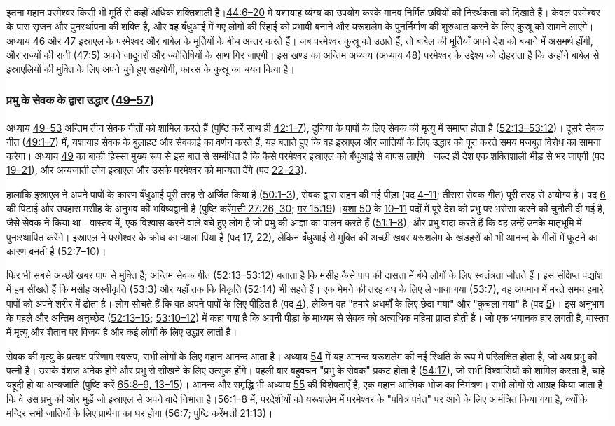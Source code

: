 इतना महान परमेश्वर किसी भी मूर्ति से कहीं अधिक शक्तिशाली है।[44:6–20](https://ref.ly/Isa44:6-Isa44:20) में यशायाह व्यंग्य का उपयोग करके मानव निर्मित छवियों की निरर्थकता को दिखाते हैं। केवल परमेश्वर के पास सृजन और पुनर्स्थापना की शक्ति है, और वह बँधुआई में गए लोगों की रिहाई को प्रभावी बनाने और यरूशलेम के पुनर्निर्माण की शुरुआत करने के लिए कुस्रू को सामने लाएंगे। अध्याय [46](https://ref.ly/Isa46:1-Isa46:13) और [47](https://ref.ly/Isa47:1-Isa47:15) इस्राएल के परमेश्वर और बाबेल के मूर्तियों के बीच अन्तर करते हैं। जब परमेश्वर कुस्रू को उठाते हैं, तो बाबेल की मूर्तियाँ अपने देश को बचाने में असमर्थ होंगी, और राज्यों की रानी ([47:5](https://ref.ly/Isa47:5)) अपने जादूगरों और ज्योतिषियों के साथ गिर जाएगी। इस खण्ड का अन्तिम अध्याय (अध्याय [48](https://ref.ly/Isa48:1-Isa48:22)) परमेश्वर के उद्देश्य को दोहराता है कि उन्होंने बाबेल से इस्राएलियों की मुक्ति के लिए अपने चुने हुए सहयोगी, फारस के कुस्रू का चयन किया है।

### प्रभु के सेवक के द्वारा उद्धार ([49–57](https://ref.ly/Isa49:1-Isa57:21))

अध्याय [49–53](https://ref.ly/Isa49:1-Isa53:12) अन्तिम तीन सेवक गीतों को शामिल करते हैं (पुष्टि करें साथ ही [42:1–7](https://ref.ly/Isa42:1-Isa42:7)), दुनिया के पापों के लिए सेवक की मृत्यु में समाप्त होता है ([52:13–53:12](https://ref.ly/Isa52:13-Isa53:12))। दूसरे सेवक गीत ([49:1–7](https://ref.ly/Isa49:1-Isa49:7)) में, यशायाह सेवक के बुलाहट और सेवकाई का वर्णन करते हैं, यह बताते हुए कि वह इस्राएल और जातियों के लिए उद्धार को पूरा करते समय मजबूत विरोध का सामना करेगा। अध्याय [49](https://ref.ly/Isa49:1-Isa49:26) का बाकी हिस्सा मुख्य रूप से इस बात से सम्बंधित है कि कैसे परमेश्वर इस्राएल को बँधुआई से वापस लाएंगे। जल्द ही देश एक शक्तिशाली भीड़ से भर जाएगी (पद [19–21](https://ref.ly/Isa49:19-Isa49:21)), और अन्यजाती लोग इस्राएल और उसके परमेश्वर को मान्यता देंगे (पद [22–23](https://ref.ly/Isa49:22-Isa49:23)).

हालांकि इस्राएल ने अपने पापों के कारण बँधुआई पूरी तरह से अर्जित किया है ([50:1–3](https://ref.ly/Isa50:1-Isa50:3)), सेवक द्वारा सहन की गई पीड़ा (पद [4–11](https://ref.ly/Isa50:4-Isa50:11); तीसरा सेवक गीत) पूरी तरह से अयोग्य है। पद [6](https://ref.ly/Isa50:6) की पिटाई और उपहास मसीह के अनुभव की भविष्यद्वानी है (पुष्टि करें[मत्ती 27:26, 30](https://ref.ly/Matt27:26,Matt27:30); [मर 15:19](https://ref.ly/Mark15:19))।[यशा 50](https://ref.ly/Isa50:1-Isa50:11) के [10–11](https://ref.ly/Isa50:10-Isa50:11) पदों में पूरे देश को प्रभु पर भरोसा करने की चुनौती दी गई है, जैसे सेवक ने किया था। वास्तव में, एक विश्वास करने वाले बचे हुए लोग है जो प्रभु की आज्ञा का पालन करते हैं ([51:1–8](https://ref.ly/Isa51:1-Isa51:8)), और प्रभु वादा करते हैं कि वह उन्हें उनके मातृभूमि में पुनःस्थापित करेंगे। इस्राएल ने परमेश्वर के क्रोध का प्याला पिया है (पद [17, 22](https://ref.ly/Isa51:17,Isa51:22)), लेकिन बँधुआई से मुक्ति की अच्छी खबर यरूशलेम के खंडहरों को भी आनन्द के गीतों में फूटने का कारण बनती है ([52:7–10](https://ref.ly/Isa52:7-Isa52:10))।

फिर भी सबसे अच्छी खबर पाप से मुक्ति है; अन्तिम सेवक गीत ([52:13–53:12](https://ref.ly/Isa52:13-Isa53:12)) बताता है कि मसीह कैसे पाप की दासता में बंधे लोगों के लिए स्वतंत्रता जीतते हैं। इस संक्षिप्त पद्यांश में हम सीखते हैं कि मसीह अस्वीकृति ([53:3](https://ref.ly/Isa53:3)) और यहाँ तक कि विकृति ([52:14](https://ref.ly/Isa52:14)) भी सहते हैं। एक मेमने की तरह वध के लिए ले जाया गया ([53:7](https://ref.ly/Isa53:7)), वह अपमान में मरते समय हमारे पापों को अपने शरीर में ढोता है। लोग सोचते हैं कि वह अपने पापों के लिए पीड़ित है (पद [4](https://ref.ly/Isa53:4)), लेकिन वह "हमारे अधर्मों के लिए छेदा गया" और "कुचला गया" है (पद [5](https://ref.ly/Isa53:5))। इस अनुभाग के पहले और अन्तिम अनुच्छेद ([52:13–15](https://ref.ly/Isa52:13-Isa52:15); [53:10–12](https://ref.ly/Isa53:10-Isa53:12)) में कहा गया है कि अपनी पीड़ा के माध्यम से सेवक को अत्यधिक महिमा प्राप्त होती है। जो एक भयानक हार लगती है, वास्तव में मृत्यु और शैतान पर विजय है और कई लोगों के लिए उद्धार लाती है।

सेवक की मृत्यु के प्रत्यक्ष परिणाम स्वरूप, सभी लोगों के लिए महान आनन्द आता है। अध्याय [54](https://ref.ly/Isa54:1-Isa54:17) में यह आनन्द यरूशलेम की नई स्थिति के रूप में परिलक्षित होता है, जो अब प्रभु की पत्नी है। उसके वंशज अनेक होंगे और प्रभु से सीखने के लिए उत्सुक होंगे। पहली बार बहुवचन "प्रभु के सेवक" प्रकट होता है ([54:17](https://ref.ly/Isa54:17)), जो सभी विश्वासियों को शामिल करता है, चाहे यहूदी हो या अन्यजाति (पुष्टि करें [65:8–9, 13–15](https://ref.ly/Isa65:8-Isa65:9,Isa65:13-Isa65:15))। आनन्द और समृद्धि भी अध्याय [55](https://ref.ly/Isa55:1-Isa55:13) की विशेषताएँ हैं, एक महान आत्मिक भोज का निमंत्रण। सभी लोगों से आग्रह किया जाता है कि वे उस प्रभु की ओर मुड़ें जो इस्राएल से अपने वादे निभाता है।[56:1–8](https://ref.ly/Isa56:1-Isa56:8) में, परदेशीयों को यरूशलेम में परमेश्वर के "पवित्र पर्वत" पर आने के लिए आमंत्रित किया गया है, क्योंकि मन्दिर सभी जातियों के लिए प्रार्थना का घर होगा ([56:7](https://ref.ly/Isa56:7); पुष्टि करें[मत्ती 21:13](https://ref.ly/Matt21:13))।
